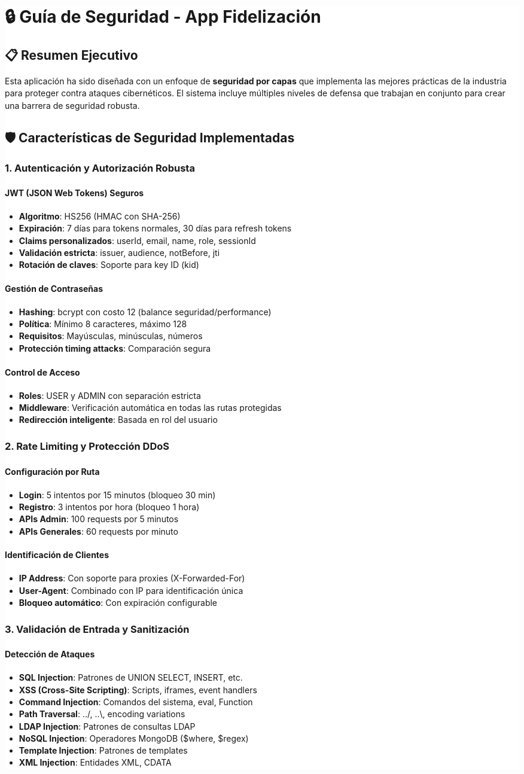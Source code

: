 # 🔒 Guía de Seguridad - App Fidelización

## 📋 Resumen Ejecutivo

Esta aplicación ha sido diseñada con un enfoque de **seguridad por capas** que implementa las mejores prácticas de la industria para proteger contra ataques cibernéticos. El sistema incluye múltiples niveles de defensa que trabajan en conjunto para crear una barrera de seguridad robusta.

## 🛡️ Características de Seguridad Implementadas

### 1. **Autenticación y Autorización Robusta**

#### JWT (JSON Web Tokens) Seguros
- **Algoritmo**: HS256 (HMAC con SHA-256)
- **Expiración**: 7 días para tokens normales, 30 días para refresh tokens
- **Claims personalizados**: userId, email, name, role, sessionId
- **Validación estricta**: issuer, audience, notBefore, jti
- **Rotación de claves**: Soporte para key ID (kid)

#### Gestión de Contraseñas
- **Hashing**: bcrypt con costo 12 (balance seguridad/performance)
- **Política**: Mínimo 8 caracteres, máximo 128
- **Requisitos**: Mayúsculas, minúsculas, números
- **Protección timing attacks**: Comparación segura

#### Control de Acceso
- **Roles**: USER y ADMIN con separación estricta
- **Middleware**: Verificación automática en todas las rutas protegidas
- **Redirección inteligente**: Basada en rol del usuario

### 2. **Rate Limiting y Protección DDoS**

#### Configuración por Ruta
- **Login**: 5 intentos por 15 minutos (bloqueo 30 min)
- **Registro**: 3 intentos por hora (bloqueo 1 hora)
- **APIs Admin**: 100 requests por 5 minutos
- **APIs Generales**: 60 requests por minuto

#### Identificación de Clientes
- **IP Address**: Con soporte para proxies (X-Forwarded-For)
- **User-Agent**: Combinado con IP para identificación única
- **Bloqueo automático**: Con expiración configurable

### 3. **Validación de Entrada y Sanitización**

#### Detección de Ataques
- **SQL Injection**: Patrones de UNION SELECT, INSERT, etc.
- **XSS (Cross-Site Scripting)**: Scripts, iframes, event handlers
- **Command Injection**: Comandos del sistema, eval, Function
- **Path Traversal**: ../, ..\\, encoding variations
- **LDAP Injection**: Patrones de consultas LDAP
- **NoSQL Injection**: Operadores MongoDB ($where, $regex)
- **Template Injection**: Patrones de templates
- **XML Injection**: Entidades XML, CDATA
